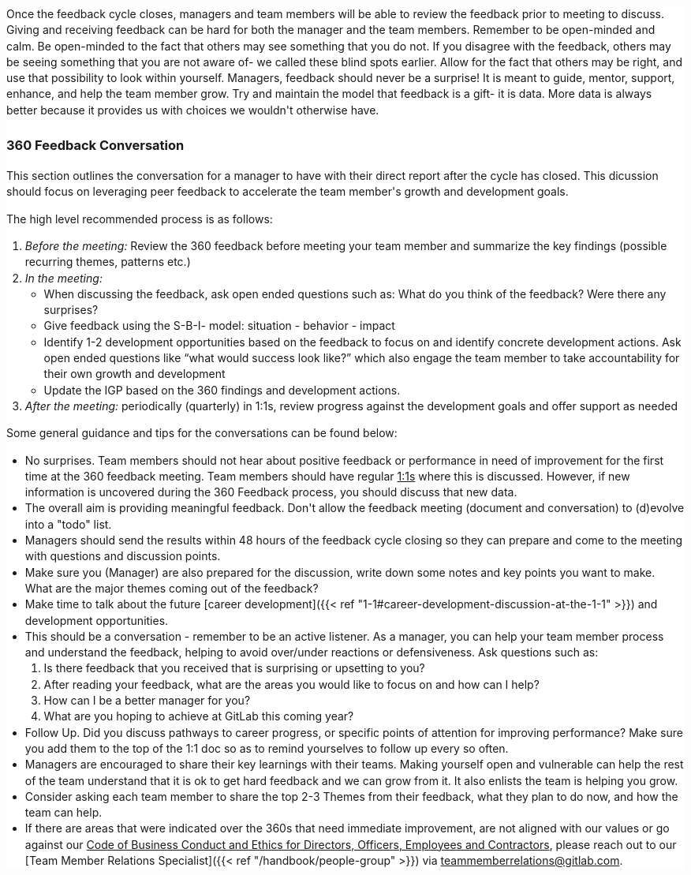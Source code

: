 Once the feedback cycle closes, managers and team members will be able to review the feedback prior to meeting to discuss.  Giving and receiving feedback can be hard for both the manager and the team members. Remember to be open-minded and calm. Be open-minded to the fact that others may see something that you do not. If you disagree with the feedback, others may be seeing something that you are not aware of- we called these blind spots earlier. Allow for the fact that others may be right, and use that possibility to look within yourself. Managers, feedback should never be a surprise! It is meant to guide, mentor, support, enhance, and help the team member grow. Try and maintain the model that feedback is a gift- it is data. More data is always better because it provides us with choices we wouldn't otherwise have.

### 360 Feedback Conversation

This section outlines the conversation for a manager to have with their direct report after the cycle has closed. This dicussion should focus on leveraging peer feedback to accelerate the team member's growth and development goals.

The high level recommended process is as follows:

1. *Before the meeting:* Review the 360 feedback before meeting your team member and summarize the key findings (possible recurring themes, patterns etc.)
1. *In the meeting:*
    - When discussing the feedback, ask open ended questions such as: What do you think of the feedback? Were there any surprises?
    - Give feedback using the S-B-I- model: situation - behavior - impact
    - Identify 1-2 development opportunities based on the feedback to focus on and identify concrete development actions. Ask open ended questions like “what would success look like?” which also engage the team member to take accountability for their own growth and development
    - Update the IGP based on the 360 findings and development actions.
1. *After the meeting:* periodically (quarterly) in 1:1s, review progress against the development goals and offer support as needed

Some general guidance and tips for the conversations can be found below:

- No surprises. Team members should not hear about positive feedback or performance in need of improvement for the first time at the 360 feedback meeting. Team members should have regular [1:1s](/handbook/leadership/1-1/) where this is discussed. However, if new information is uncovered during the 360 Feedback process, you should discuss that new data.
- The overall aim is providing meaningful feedback. Don't allow the feedback meeting (document and conversation) to (d)evolve into a "todo" list.
- Managers should send the results within 48 hours of the feedback cycle closing so they can prepare and come to the meeting with questions and discussion points.
- Make sure you (Manager) are also prepared for the discussion, write down some notes and key points you want to make. What are the major themes coming out of the feedback?
- Make time to talk about the future [career development]({{< ref "1-1#career-development-discussion-at-the-1-1" >}}) and development opportunities.
- This should be a conversation - remember to be an active listener. As a manager, you can help your team member process and understand the feedback, helping to avoid over/under reactions or defensiveness. Ask questions such as:
    1. Is there feedback that you received that is surprising or upsetting to you?
    1. After reading your feedback, what are the areas you would like to focus on and how can I help?
    1. How can I be a better manager for you?
    1. What are you hoping to achieve at GitLab this coming year?
- Follow Up. Did you discuss pathways to career progress, or specific points of attention for improving performance? Make sure you add them to the top of the 1:1 doc so as to remind yourselves to follow up every so often.
- Managers are encouraged to share their key learnings with their teams. Making yourself open and vulnerable can help the rest of the team understand that it is ok to get hard feedback and we can grow from it. It also enlists the team is helping you grow.
- Consider asking each team member to share the top 2-3 Themes from their feedback, what they plan to do now, and how the team can help.
- If there are areas that were indicated over the 360s that need immediate improvement, are not aligned with our values or go against our [Code of Business Conduct and Ethics for Directors, Officers, Employees and Contractors](https://ir.gitlab.com/static-files/7d8c7eb3-cb17-4d68-a607-1b7a1fa1c95d), please reach out to our [Team Member Relations Specialist]({{< ref "/handbook/people-group" >}}) via teammemberrelations@gitlab.com.

